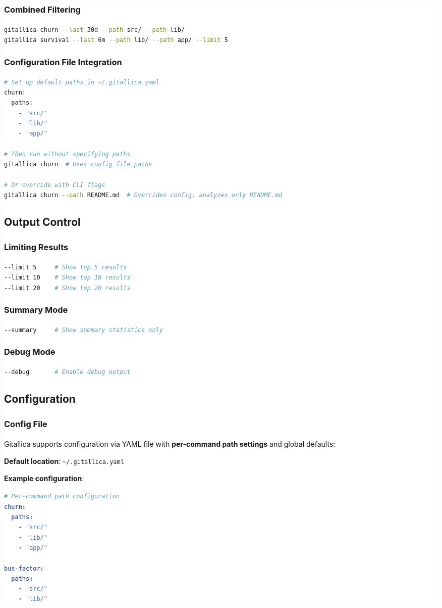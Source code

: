 ### Combined Filtering
```bash
gitallica churn --last 30d --path src/ --path lib/
gitallica survival --last 6m --path lib/ --path app/ --limit 5
```

### Configuration File Integration
```bash
# Set up default paths in ~/.gitallica.yaml
churn:
  paths:
    - "src/"
    - "lib/"
    - "app/"

# Then run without specifying paths
gitallica churn  # Uses config file paths

# Or override with CLI flags
gitallica churn --path README.md  # Overrides config, analyzes only README.md
```

## Output Control

### Limiting Results
```bash
--limit 5     # Show top 5 results
--limit 10    # Show top 10 results
--limit 20    # Show top 20 results
```

### Summary Mode
```bash
--summary     # Show summary statistics only
```

### Debug Mode
```bash
--debug       # Enable debug output
```

## Configuration

### Config File
Gitallica supports configuration via YAML file with **per-command path settings** and global defaults:

**Default location**: `~/.gitallica.yaml`

**Example configuration**:
```yaml
# Per-command path configuration
churn:
  paths:
    - "src/"
    - "lib/"
    - "app/"

bus-factor:
  paths:
    - "src/"
    - "lib/"

```